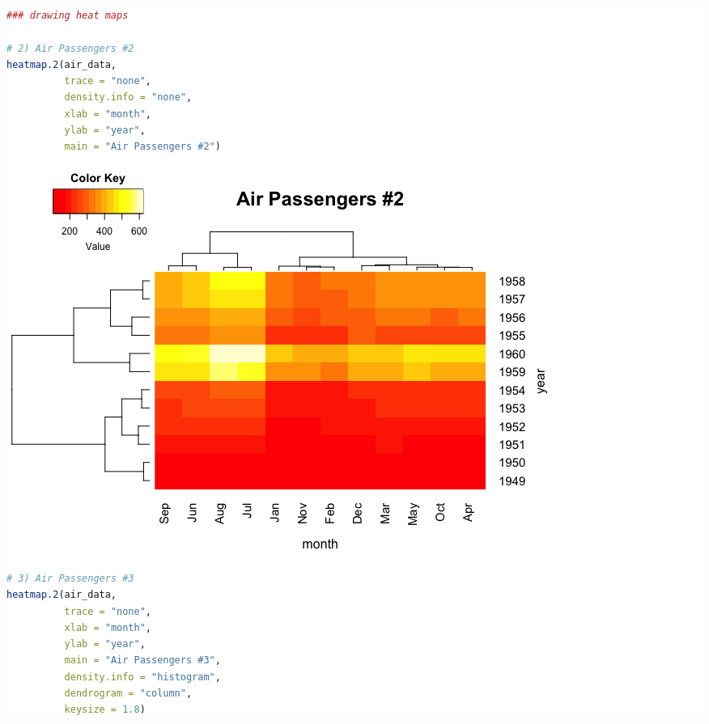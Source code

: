 ``` r
### drawing heat maps

# 2) Air Passengers #2
heatmap.2(air_data,
          trace = "none",
          density.info = "none",
          xlab = "month",
          ylab = "year",
          main = "Air Passengers #2")
```

![](advanced_plot_files/figure-markdown_github-ascii_identifiers/unnamed-chunk-3-3.png)

``` r
# 3) Air Passengers #3
heatmap.2(air_data,
          trace = "none",
          xlab = "month",
          ylab = "year",
          main = "Air Passengers #3",
          density.info = "histogram",
          dendrogram = "column",
          keysize = 1.8)
```
